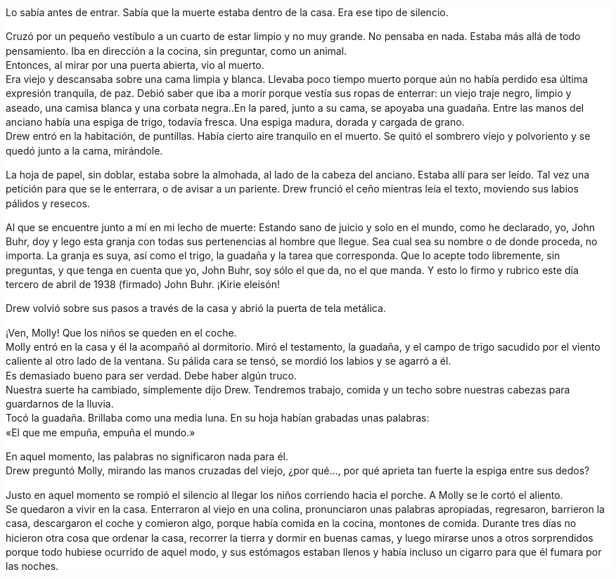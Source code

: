 Lo sabía antes de entrar. Sabía que la muerte estaba dentro de la casa.
Era ese tipo de silencio.

Cruzó por un pequeño vestíbulo a un cuarto de estar limpio y no muy
grande. No pensaba en nada. Estaba más allá de todo pensamiento. Iba en
dirección a la cocina, sin preguntar, como un animal.  
Entonces, al mirar por una puerta abierta, vio al muerto.  
Era viejo y descansaba sobre una cama limpia y blanca. Llevaba poco
tiempo muerto porque aún no había perdido esa última expresión
tranquila, de paz. Debió saber que iba a morir porque vestía sus ropas
de enterrar: un viejo traje negro, limpio y aseado, una camisa blanca y
una corbata negra..En la pared, junto a su cama, se apoyaba una
guadaña. Entre las manos del anciano había una espiga de trigo, todavía
fresca. Una espiga madura, dorada y cargada de grano.  
Drew entró en la habitación, de puntillas. Había cierto aire tranquilo
en el muerto. Se quitó el sombrero viejo y polvoriento y se quedó junto
a la cama, mirándole.

La hoja de papel, sin doblar, estaba sobre la almohada, al lado de la
cabeza del anciano. Estaba allí para ser leído. Tal vez una petición
para que se le enterrara, o de avisar a un pariente. Drew frunció el
ceño mientras leía el texto, moviendo sus labios pálidos y resecos.

Al que se encuentre junto a mí en mi lecho de muerte: Estando sano de
juicio y solo en el mundo, como he declarado, yo, John Buhr, doy y lego
esta granja con todas sus pertenencias al hombre que llegue. Sea  cual
sea su nombre o de donde proceda, no importa. La granja es suya, así
como el trigo, la guadaña y la tarea que corresponda. Que lo acepte
todo libremente, sin preguntas, y que tenga en cuenta que yo, John
Buhr, soy sólo el que da, no el que manda. Y esto lo firmo y rubrico
este día tercero de abril de 1938 (firmado) John Buhr. ¡Kirie eleisón!

Drew volvió sobre sus pasos a través de la casa y abrió la puerta de
tela metálica.

¡Ven, Molly! Que los niños se queden en el coche.  
Molly entró en la casa y él la acompañó al dormitorio. Miró el
testamento, la guadaña, y el campo de trigo sacudido por el viento
caliente al otro lado de la ventana. Su pálida cara se tensó, se mordió
los labios y se agarró a él.  
Es demasiado bueno para ser verdad. Debe haber algún truco.  
Nuestra suerte ha cambiado, simplemente dijo Drew. Tendremos trabajo,
comida y un  techo sobre nuestras cabezas para guardarnos de la lluvia.  
Tocó la guadaña. Brillaba como una media luna. En su hoja habían
grabadas unas palabras:  
«El que me empuña, empuña el mundo.»

En aquel momento, las palabras no significaron nada para él.  
Drew preguntó Molly, mirando las manos cruzadas del viejo, ¿por qué...,
por qué aprieta tan fuerte la espiga entre sus dedos?

Justo en aquel momento se rompió el silencio al llegar los niños
corriendo hacia el porche. A Molly se le cortó el aliento.  
Se quedaron a vivir en la casa. Enterraron al viejo en una colina,
pronunciaron unas palabras apropiadas, regresaron, barrieron la casa,
descargaron el coche y comieron algo, porque había  comida en la
cocina, montones de comida. Durante tres días no hicieron otra cosa que
ordenar la casa, recorrer la tierra y dormir en buenas camas, y luego
mirarse unos a otros sorprendidos porque todo hubiese ocurrido de aquel
modo, y sus estómagos estaban llenos y había incluso un cigarro para
que él fumara por las noches.
